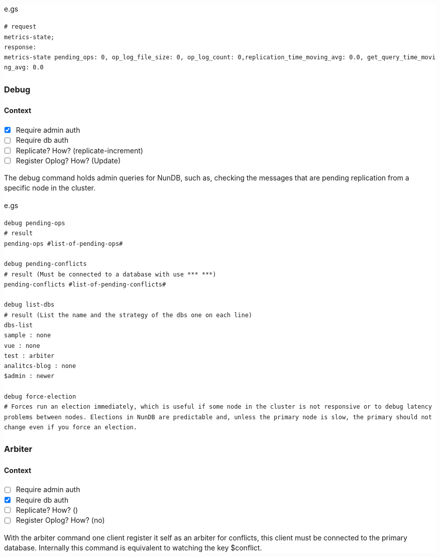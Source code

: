 e.gs
```
# request
metrics-state;
response: 
metrics-state pending_ops: 0, op_log_file_size: 0, op_log_count: 0,replication_time_moving_avg: 0.0, get_query_time_moving_avg: 0.0
```

### Debug
#### Context
- [x] Require admin auth
- [ ] Require db auth
- [ ] Replicate? How? (replicate-increment)
- [ ] Register Oplog? How? (Update)

The debug command holds admin queries for NunDB, such as, checking the messages that are pending replication from a specific node in the cluster.

e.gs
```
debug pending-ops
# result
pending-ops #list-of-pending-ops#

debug pending-conflicts
# result (Must be connected to a database with use *** ***)
pending-conflicts #list-of-pending-conflicts#

debug list-dbs
# result (List the name and the strategy of the dbs one on each line)
dbs-list
sample : none
vue : none
test : arbiter
analitcs-blog : none
$admin : newer

debug force-election
# Forces run an election immediately, which is useful if some node in the cluster is not responsive or to debug latency problems between nodes. Elections in NunDB are predictable and, unless the primary node is slow, the primary should not change even if you force an election.
```

### Arbiter
#### Context
- [ ] Require admin auth
- [x] Require db auth
- [ ] Replicate? How? ()
- [ ] Register Oplog? How? (no)

With the arbiter command one client register it self as an arbiter for conflicts, this client must be connected to the primary database.
Internally this command is equivalent to watching the key $conflict.
